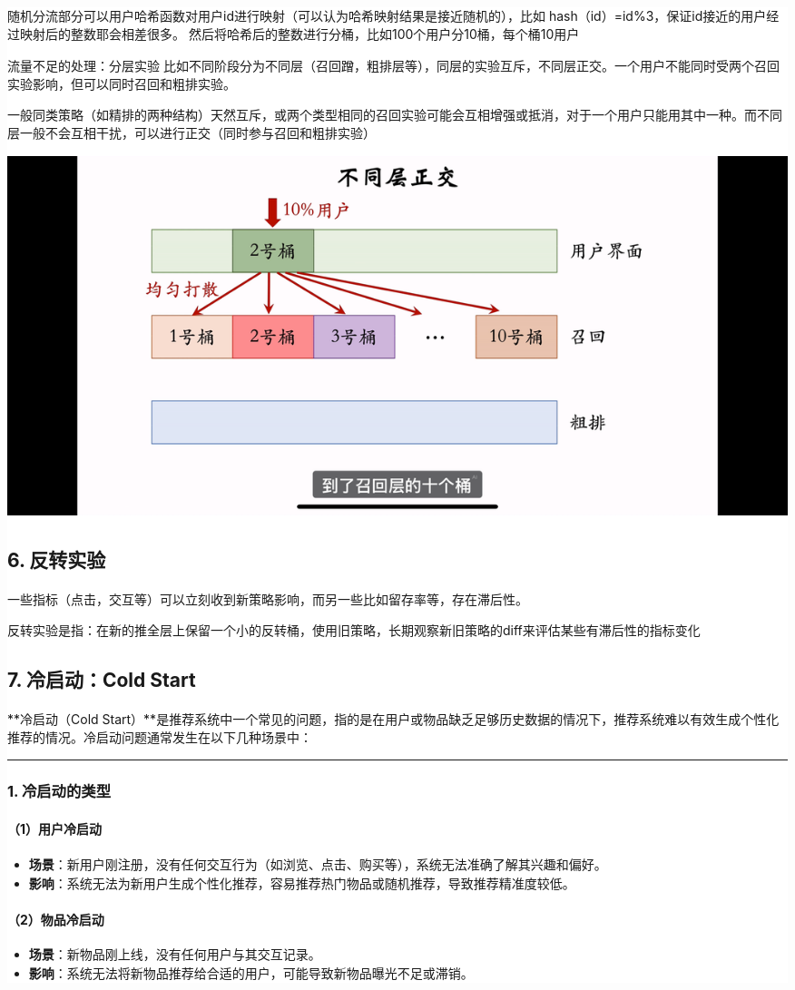 随机分流部分可以用户哈希函数对用户id进行映射（可以认为哈希映射结果是接近随机的），比如
hash（id）=id%3，保证id接近的用户经过映射后的整数耶会相差很多。
然后将哈希后的整数进行分桶，比如100个用户分10桶，每个桶10用户

流量不足的处理：分层实验
比如不同阶段分为不同层（召回蹭，粗排层等），同层的实验互斥，不同层正交。一个用户不能同时受两个召回实验影响，但可以同时召回和粗排实验。

一般同类策略（如精排的两种结构）天然互斥，或两个类型相同的召回实验可能会互相增强或抵消，对于一个用户只能用其中一种。而不同层一般不会互相干扰，可以进行正交（同时参与召回和粗排实验）

![figures/fig1.png](figures/fig1.png)

## 6. 反转实验
一些指标（点击，交互等）可以立刻收到新策略影响，而另一些比如留存率等，存在滞后性。

反转实验是指：在新的推全层上保留一个小的反转桶，使用旧策略，长期观察新旧策略的diff来评估某些有滞后性的指标变化


## 7. 冷启动：Cold Start
**冷启动（Cold Start）**是推荐系统中一个常见的问题，指的是在用户或物品缺乏足够历史数据的情况下，推荐系统难以有效生成个性化推荐的情况。冷启动问题通常发生在以下几种场景中：

---

### **1. 冷启动的类型**

#### **（1）用户冷启动**
- **场景**：新用户刚注册，没有任何交互行为（如浏览、点击、购买等），系统无法准确了解其兴趣和偏好。
- **影响**：系统无法为新用户生成个性化推荐，容易推荐热门物品或随机推荐，导致推荐精准度较低。

#### **（2）物品冷启动**
- **场景**：新物品刚上线，没有任何用户与其交互记录。
- **影响**：系统无法将新物品推荐给合适的用户，可能导致新物品曝光不足或滞销。

